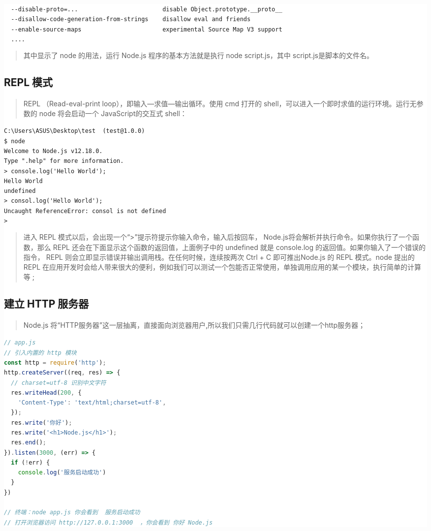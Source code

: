 ```shell
  --disable-proto=...                        disable Object.prototype.__proto__    
  --disallow-code-generation-from-strings    disallow eval and friends             
  --enable-source-maps                       experimental Source Map V3 support    
  ....
```

> 其中显示了 node 的用法，运行 Node.js 程序的基本方法就是执行 node script.js，其中 script.js是脚本的文件名。  

## REPL 模式 

> REPL （Read-eval-print loop），即输入—求值—输出循环。使用 cmd 打开的 shell，可以进入一个即时求值的运行环境。运行无参数的 node 将会启动一个 JavaScript的交互式 shell：  

```shell
C:\Users\ASUS\Desktop\test  (test@1.0.0)
$ node
Welcome to Node.js v12.18.0.
Type ".help" for more information.
> console.log('Hello World');
Hello World
undefined
> consol.log('Hello World');
Uncaught ReferenceError: consol is not defined
>
```

> 进入 REPL 模式以后，会出现一个“>”提示符提示你输入命令，输入后按回车， Node.js将会解析并执行命令。如果你执行了一个函数，那么 REPL 还会在下面显示这个函数的返回值，上面例子中的 undefined 就是 console.log 的返回值。如果你输入了一个错误的指令， REPL 则会立即显示错误并输出调用栈。在任何时候，连续按两次 Ctrl + C 即可推出Node.js 的 REPL 模式。node 提出的 REPL 在应用开发时会给人带来很大的便利，例如我们可以测试一个包能否正常使用，单独调用应用的某一个模块，执行简单的计算等 ;

## 建立 HTTP 服务器  

> Node.js 将“HTTP服务器”这一层抽离，直接面向浏览器用户,所以我们只需几行代码就可以创建一个http服务器；

```javascript
// app.js
// 引入内置的 http 模块
const http = require('http');
http.createServer((req, res) => {
  // charset=utf-8 识别中文字符
  res.writeHead(200, {
    'Content-Type': 'text/html;charset=utf-8',
  });
  res.write('你好');
  res.write('<h1>Node.js</h1>');
  res.end();
}).listen(3000, (err) => {
  if (!err) {
    console.log('服务启动成功')
  }
})

// 终端：node app.js 你会看到  服务启动成功 
// 打开浏览器访问 http://127.0.0.1:3000  ，你会看到 你好 Node.js
```
